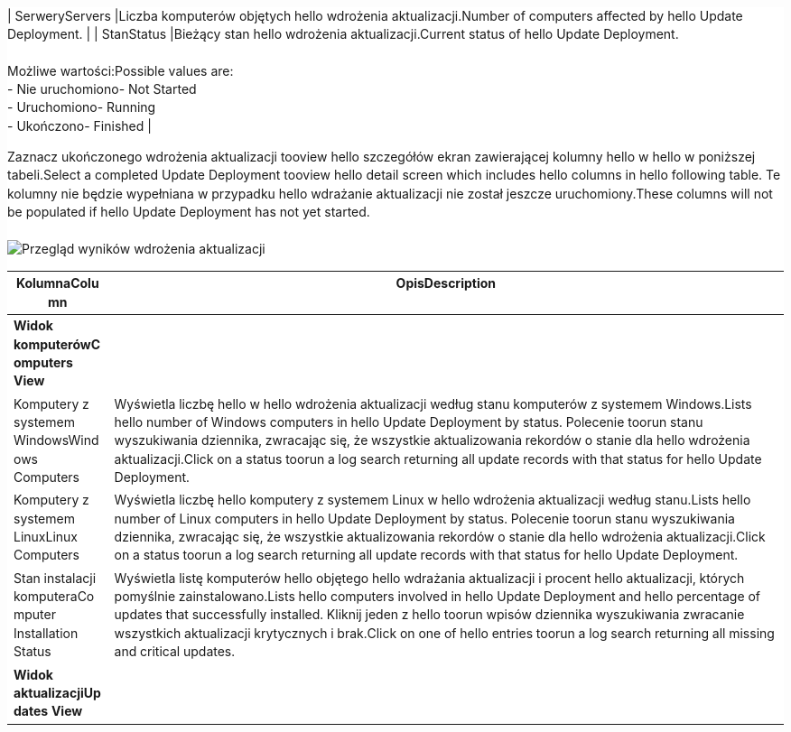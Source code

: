 | <span data-ttu-id="fcc91-263">Serwery</span><span class="sxs-lookup"><span data-stu-id="fcc91-263">Servers</span></span> |<span data-ttu-id="fcc91-264">Liczba komputerów objętych hello wdrożenia aktualizacji.</span><span class="sxs-lookup"><span data-stu-id="fcc91-264">Number of computers affected by hello Update Deployment.</span></span>  |
| <span data-ttu-id="fcc91-265">Stan</span><span class="sxs-lookup"><span data-stu-id="fcc91-265">Status</span></span> |<span data-ttu-id="fcc91-266">Bieżący stan hello wdrożenia aktualizacji.</span><span class="sxs-lookup"><span data-stu-id="fcc91-266">Current status of hello Update Deployment.</span></span><br><br><span data-ttu-id="fcc91-267">Możliwe wartości:</span><span class="sxs-lookup"><span data-stu-id="fcc91-267">Possible values are:</span></span><br><span data-ttu-id="fcc91-268">- Nie uruchomiono</span><span class="sxs-lookup"><span data-stu-id="fcc91-268">- Not Started</span></span><br><span data-ttu-id="fcc91-269">- Uruchomiono</span><span class="sxs-lookup"><span data-stu-id="fcc91-269">- Running</span></span><br><span data-ttu-id="fcc91-270">- Ukończono</span><span class="sxs-lookup"><span data-stu-id="fcc91-270">- Finished</span></span> |

<span data-ttu-id="fcc91-271">Zaznacz ukończonego wdrożenia aktualizacji tooview hello szczegółów ekran zawierającej kolumny hello w hello w poniższej tabeli.</span><span class="sxs-lookup"><span data-stu-id="fcc91-271">Select a completed Update Deployment tooview hello detail screen which includes hello columns in hello following table.</span></span>  <span data-ttu-id="fcc91-272">Te kolumny nie będzie wypełniana w przypadku hello wdrażanie aktualizacji nie został jeszcze uruchomiony.</span><span class="sxs-lookup"><span data-stu-id="fcc91-272">These columns will not be populated if hello Update Deployment has not yet started.</span></span><br><br> ![Przegląd wyników wdrożenia aktualizacji](./media/oms-solution-update-management/update-management-deploymentresults-dashboard.png)

| <span data-ttu-id="fcc91-274">Kolumna</span><span class="sxs-lookup"><span data-stu-id="fcc91-274">Column</span></span> | <span data-ttu-id="fcc91-275">Opis</span><span class="sxs-lookup"><span data-stu-id="fcc91-275">Description</span></span> |
| --- | --- |
| <span data-ttu-id="fcc91-276">**Widok komputerów**</span><span class="sxs-lookup"><span data-stu-id="fcc91-276">**Computers View**</span></span> | |
| <span data-ttu-id="fcc91-277">Komputery z systemem Windows</span><span class="sxs-lookup"><span data-stu-id="fcc91-277">Windows Computers</span></span> |<span data-ttu-id="fcc91-278">Wyświetla liczbę hello w hello wdrożenia aktualizacji według stanu komputerów z systemem Windows.</span><span class="sxs-lookup"><span data-stu-id="fcc91-278">Lists hello number of Windows computers in hello Update Deployment by status.</span></span>  <span data-ttu-id="fcc91-279">Polecenie toorun stanu wyszukiwania dziennika, zwracając się, że wszystkie aktualizowania rekordów o stanie dla hello wdrożenia aktualizacji.</span><span class="sxs-lookup"><span data-stu-id="fcc91-279">Click on a status toorun a log search returning all update records with that status for hello Update Deployment.</span></span> |
| <span data-ttu-id="fcc91-280">Komputery z systemem Linux</span><span class="sxs-lookup"><span data-stu-id="fcc91-280">Linux Computers</span></span> |<span data-ttu-id="fcc91-281">Wyświetla liczbę hello komputery z systemem Linux w hello wdrożenia aktualizacji według stanu.</span><span class="sxs-lookup"><span data-stu-id="fcc91-281">Lists hello number of Linux computers in hello Update Deployment by status.</span></span>  <span data-ttu-id="fcc91-282">Polecenie toorun stanu wyszukiwania dziennika, zwracając się, że wszystkie aktualizowania rekordów o stanie dla hello wdrożenia aktualizacji.</span><span class="sxs-lookup"><span data-stu-id="fcc91-282">Click on a status toorun a log search returning all update records with that status for hello Update Deployment.</span></span> |
| <span data-ttu-id="fcc91-283">Stan instalacji komputera</span><span class="sxs-lookup"><span data-stu-id="fcc91-283">Computer Installation Status</span></span> |<span data-ttu-id="fcc91-284">Wyświetla listę komputerów hello objętego hello wdrażania aktualizacji i procent hello aktualizacji, których pomyślnie zainstalowano.</span><span class="sxs-lookup"><span data-stu-id="fcc91-284">Lists hello computers involved in hello Update Deployment and hello percentage of updates that successfully installed.</span></span> <span data-ttu-id="fcc91-285">Kliknij jeden z hello toorun wpisów dziennika wyszukiwania zwracanie wszystkich aktualizacji krytycznych i brak.</span><span class="sxs-lookup"><span data-stu-id="fcc91-285">Click on one of hello entries toorun a log search returning all missing and critical updates.</span></span> |
| <span data-ttu-id="fcc91-286">**Widok aktualizacji**</span><span class="sxs-lookup"><span data-stu-id="fcc91-286">**Updates View**</span></span> | |